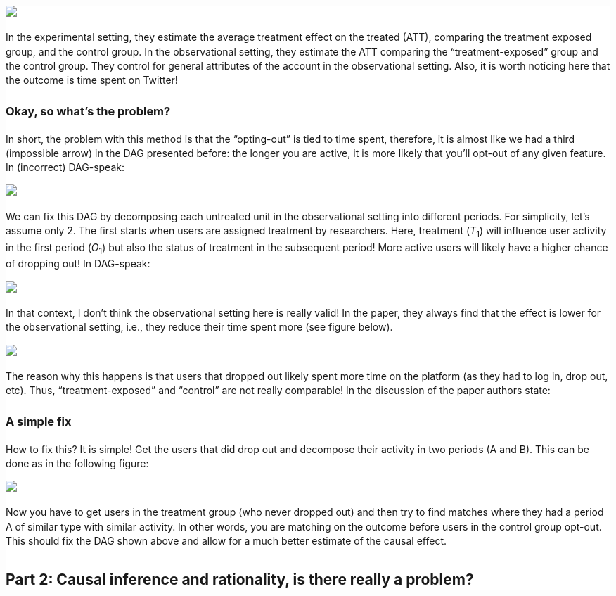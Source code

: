 <img src="{{ site.baseurl }}/images/2022-03-cir/dag1.png" width="120px" >

In the experimental setting, they estimate the average treatment effect on the treated (ATT), comparing the treatment exposed group, and the control group. In the observational setting, they estimate the ATT comparing the “treatment-exposed” group and the control group. They control for general attributes of the account in the observational setting. Also, it is worth noticing here that the outcome is time spent on Twitter!


### Okay, so what’s the problem?

In short, the problem with this method is that the “opting-out” is tied to time spent, therefore, it is almost like we had a third (impossible arrow) in the DAG presented before: the longer you are active, it is more likely that you’ll opt-out of any given feature. In (incorrect) DAG-speak:

<img src="{{ site.baseurl }}/images/2022-03-cir/dag2.png" width="120px" >

We can fix this DAG by decomposing each untreated unit in the observational setting into different periods. 
For simplicity, let’s assume only 2. 
The first starts when users are assigned treatment by researchers. 
Here, treatment ($T_1$) will influence user activity in the first period ($O_1$) but also the status of treatment
in the subsequent period! More active users will likely have a higher chance of dropping out! In DAG-speak:

<img src="{{ site.baseurl }}/images/2022-03-cir/dag3.png" width="308px" >

In that context, I don’t think the observational setting here is really valid! In the paper, they always find that the effect is lower for the observational setting, i.e., they reduce their time spent more (see figure below).

<img src="{{ site.baseurl }}/images/2022-03-cir/fig1.png" width="800px" >

The reason why this happens is that users that dropped out likely spent more time on the platform (as they had to log in, drop out, etc). Thus, “treatment-exposed” and “control” are not really comparable! In the discussion of the paper authors state:

### A simple fix

How to fix this? It is simple! Get the users that did drop out and decompose their activity in two periods (A and B). This can be done as in the following figure:

<img src="{{ site.baseurl }}/images/2022-03-cir/t1t2.png" width="162px" >

Now you have to get users in the treatment group (who never dropped out) and then try to find matches where they had a period A of similar type with similar activity. In other words, you are matching on the outcome before users in the control group opt-out. This should fix the DAG shown above and allow for a much better estimate of the causal effect.

## Part 2: Causal inference and rationality, is there really a problem?
